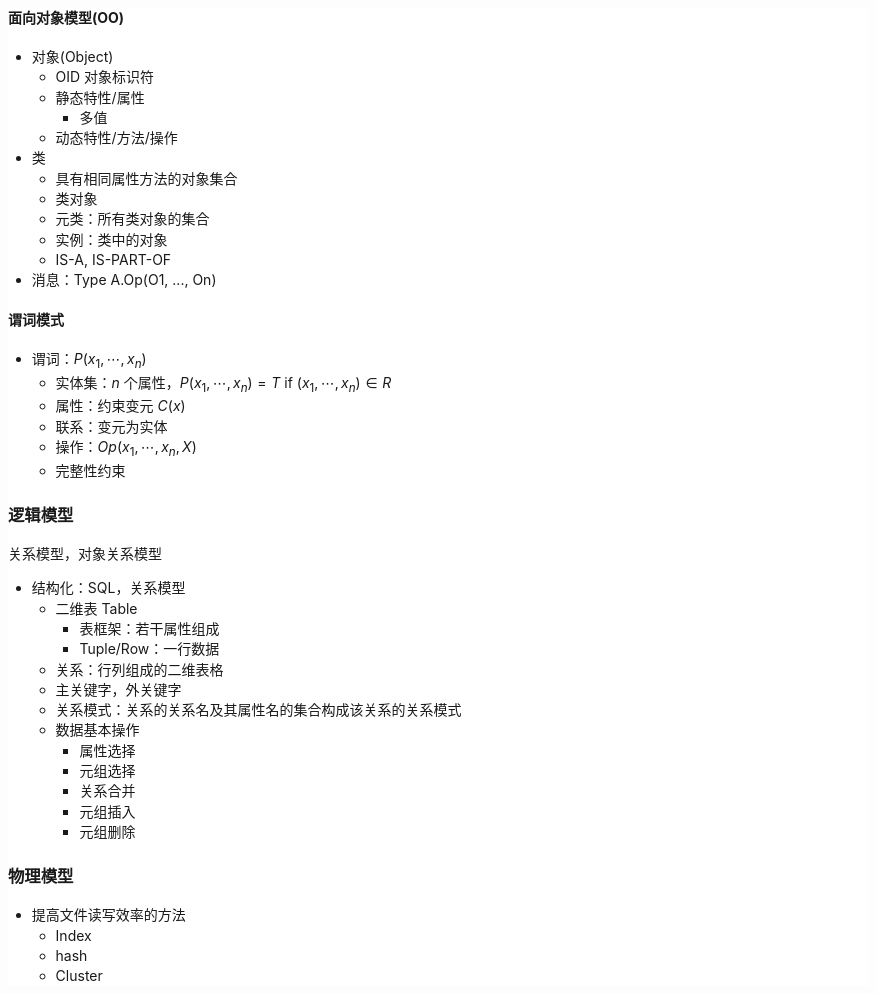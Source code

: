 #### 面向对象模型(OO)

* 对象(Object)
    * OID 对象标识符
    * 静态特性/属性
        * 多值
    * 动态特性/方法/操作
* 类
    * 具有相同属性方法的对象集合
    * 类对象
    * 元类：所有类对象的集合
    * 实例：类中的对象
    * IS-A, IS-PART-OF
* 消息：Type A.Op(O1, ..., On)

#### 谓词模式

* 谓词：$P(x_1,\cdots,x_n)$
    * 实体集：$n$ 个属性，$P(x_1,\cdots,x_n)=T$ if $(x_1,\cdots,x_n)\in R$
    * 属性：约束变元 $C(x)$
    * 联系：变元为实体
    * 操作：$Op(x_1,\cdots, x_n, X)$
    * 完整性约束

### 逻辑模型

关系模型，对象关系模型

* 结构化：SQL，关系模型
    * 二维表 Table
        * 表框架：若干属性组成
        * Tuple/Row：一行数据
    * 关系：行列组成的二维表格
    * 主关键字，外关键字
    * 关系模式：关系的关系名及其属性名的集合构成该关系的关系模式
    * 数据基本操作
        * 属性选择
        * 元组选择
        * 关系合并
        * 元组插入
        * 元组删除

### 物理模型

* 提高文件读写效率的方法
    * Index
    * hash
    * Cluster

